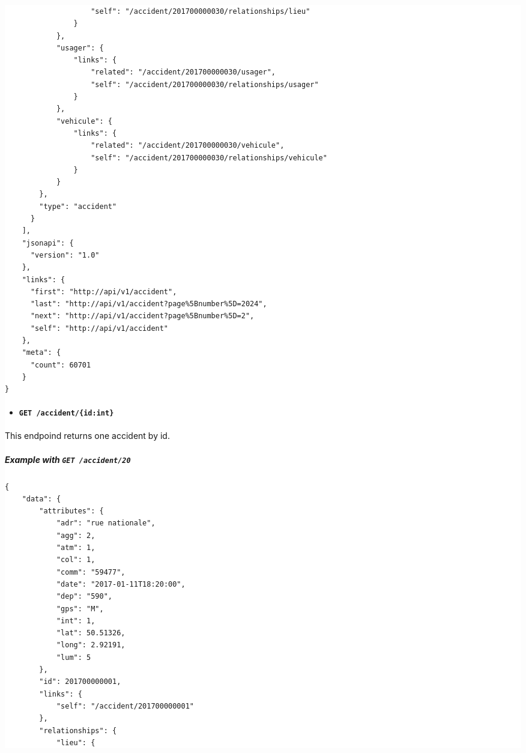 ```
                    "self": "/accident/201700000030/relationships/lieu"
                }
            },
            "usager": {
                "links": {
                    "related": "/accident/201700000030/usager",
                    "self": "/accident/201700000030/relationships/usager"
                }
            },
            "vehicule": {
                "links": {
                    "related": "/accident/201700000030/vehicule",
                    "self": "/accident/201700000030/relationships/vehicule"
                }
            }
        },
        "type": "accident"
      }
    ],
    "jsonapi": {
      "version": "1.0"
    },
    "links": {
      "first": "http://api/v1/accident",
      "last": "http://api/v1/accident?page%5Bnumber%5D=2024",
      "next": "http://api/v1/accident?page%5Bnumber%5D=2",
      "self": "http://api/v1/accident"
    },
    "meta": {
      "count": 60701
    }
}

```




* #### `GET /accident/{id:int}`

This endpoind returns one accident by id.

##### Example with `GET /accident/20`
```
{
    "data": {
        "attributes": {
            "adr": "rue nationale",
            "agg": 2,
            "atm": 1,
            "col": 1,
            "comm": "59477",
            "date": "2017-01-11T18:20:00",
            "dep": "590",
            "gps": "M",
            "int": 1,
            "lat": 50.51326,
            "long": 2.92191,
            "lum": 5
        },
        "id": 201700000001,
        "links": {
            "self": "/accident/201700000001"
        },
        "relationships": {
            "lieu": {
```